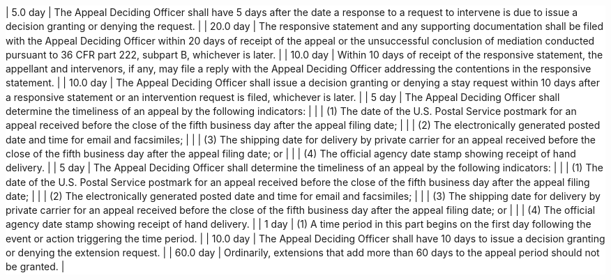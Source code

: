| 5.0 day    | The Appeal Deciding Officer shall have 5 days after the date a response to a request to intervene is due to issue a decision granting or denying the request.                                                                                                                                                                                  |
| 20.0 day   | The responsive statement and any supporting documentation shall be filed with the Appeal Deciding Officer within 20 days of receipt of the appeal or the unsuccessful conclusion of mediation conducted pursuant to 36 CFR part 222, subpart B, whichever is later.                                                                            |
| 10.0 day   | Within 10 days of receipt of the responsive statement, the appellant and intervenors, if any, may file a reply with the Appeal Deciding Officer addressing the contentions in the responsive statement.                                                                                                                                        |
| 10.0 day   | The Appeal Deciding Officer shall issue a decision granting or denying a stay request within 10 days after a responsive statement or an intervention request is filed, whichever is later.                                                                                                                                                     |
| 5 day      | The Appeal Deciding Officer shall determine the timeliness of an appeal by the following indicators:                                                                                                                                                                                                                                           |
|            |           (1) The date of the U.S. Postal Service postmark for an appeal received before the close of the fifth business day after the appeal filing date;                                                                                                                                                                                     |
|            |           (2) The electronically generated posted date and time for email and facsimiles;                                                                                                                                                                                                                                                      |
|            |           (3) The shipping date for delivery by private carrier for an appeal received before the close of the fifth business day after the appeal filing date; or                                                                                                                                                                             |
|            |           (4) The official agency date stamp showing receipt of hand delivery.                                                                                                                                                                                                                                                                 |
| 5 day      | The Appeal Deciding Officer shall determine the timeliness of an appeal by the following indicators:                                                                                                                                                                                                                                           |
|            |           (1) The date of the U.S. Postal Service postmark for an appeal received before the close of the fifth business day after the appeal filing date;                                                                                                                                                                                     |
|            |           (2) The electronically generated posted date and time for email and facsimiles;                                                                                                                                                                                                                                                      |
|            |           (3) The shipping date for delivery by private carrier for an appeal received before the close of the fifth business day after the appeal filing date; or                                                                                                                                                                             |
|            |           (4) The official agency date stamp showing receipt of hand delivery.                                                                                                                                                                                                                                                                 |
| 1 day      | (1) A time period in this part begins on the first day following the event or action triggering the time period.                                                                                                                                                                                                                               |
| 10.0 day   | The Appeal Deciding Officer shall have 10 days to issue a decision granting or denying the extension request.                                                                                                                                                                                                                                  |
| 60.0 day   | Ordinarily, extensions that add more than 60 days to the appeal period should not be granted.                                                                                                                                                                                                                                                  |